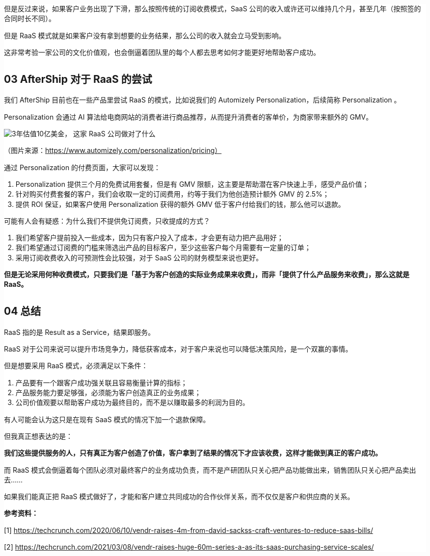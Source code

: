 但是反过来说，如果客户业务出现了下滑，那么按照传统的订阅收费模式，SaaS 公司的收入或许还可以维持几个月，甚至几年（按照签的合同时长不同）。

但是 RaaS 模式就是如果客户没有拿到想要的业务结果，那么公司的收入就会立马受到影响。

这非常考验一家公司的文化价值观，也会倒逼着团队里的每个人都去思考如何才能更好地帮助客户成功。

## 03 AfterShip 对于 RaaS 的尝试

我们 AfterShip 目前也在一些产品里尝试 RaaS 的模式，比如说我们的 Automizely Personalization，后续简称 Personalization 。

Personalization 会通过 AI 算法给电商网站的消费者进行商品推荐，从而提升消费者的客单价，为商家带来额外的 GMV。

![3年估值10亿美金， 这家 RaaS 公司做对了什么](https://image.woshipm.com/wp-files/2023/02/43dsKvV5uYKgijN2AN19.png)

（图片来源：https://www.automizely.com/personalization/pricing）

通过 Personalization 的付费页面，大家可以发现：

1.  Personalization 提供三个月的免费试用套餐，但是有 GMV 限额，这主要是帮助潜在客户快速上手，感受产品价值；
2.  针对购买付费套餐的客户，我们会收取一定的订阅费用，约等于我们为他创造预计额外 GMV 的 2.5%；
3.  提供 ROI 保证，如果客户使用 Personalization 获得的额外 GMV 低于客户付给我们的钱，那么他可以退款。

可能有人会有疑惑：为什么我们不提供免订阅费，只收提成的方式？

1.  我们希望客户提前投入一些成本，因为只有客户投入了成本，才会更有动力把产品用好；
2.  我们希望通过订阅费的门槛来筛选出产品的目标客户，至少这些客户每个月需要有一定量的订单；
3.  采用订阅收费收入的可预测性会比较强，对于 SaaS 公司的财务模型来说也更好。

**但是无论采用何种收费模式，只要我们是「基于为客户创造的实际业务成果来收费」，而非「提供了什么产品服务来收费」，那么这就是RaaS。**

## 04 总结

RaaS 指的是 Result as a Service，结果即服务。

RaaS 对于公司来说可以提升市场竞争力，降低获客成本，对于客户来说也可以降低决策风险，是一个双赢的事情。

但是想要采用 RaaS 模式，必须满足以下条件：

1.  产品要有一个跟客户成功强关联且容易衡量计算的指标；
2.  产品服务能力要足够强，必须能为客户创造真正的业务成果；
3.  公司价值观要以帮助客户成功为最终目的，而不是以赚取最多的利润为目的。

有人可能会认为这只是在现有 SaaS 模式的情况下加一个退款保障。

但我真正想表达的是：

**我们这些提供服务的人，只有真正为客户创造了价值，客户拿到了结果的情况下才应该收费，这样才能做到真正的客户成功。**

而 RaaS 模式会倒逼着每个团队必须对最终客户的业务成功负责，而不是产研团队只关心把产品功能做出来，销售团队只关心把产品卖出去……

如果我们能真正把 RaaS 模式做好了，才能和客户建立共同成功的合作伙伴关系，而不仅仅是客户和供应商的关系。

**参考资料：**

\[1\] https://techcrunch.com/2020/06/10/vendr-raises-4m-from-david-sackss-craft-ventures-to-reduce-saas-bills/

\[2\] https://techcrunch.com/2021/03/08/vendr-raises-huge-60m-series-a-as-its-saas-purchasing-service-scales/
